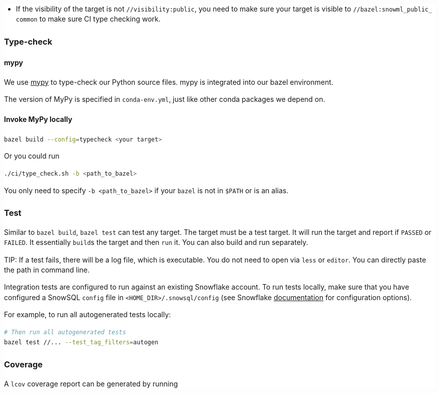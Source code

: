 + If the visibility of the target is not `//visibility:public`, you need to make sure your target is visible to
  `//bazel:snowml_public_common` to make sure CI type checking work.

### Type-check

#### mypy

We use [mypy](https://mypy.readthedocs.io/en/stable/) to type-check our Python source files. mypy is integrated into our
 bazel environment.

The version of MyPy is specified in `conda-env.yml`, just like other conda
packages we depend on.

#### Invoke MyPy locally

```sh
bazel build --config=typecheck <your target>
```

Or you could run

```sh
./ci/type_check.sh -b <path_to_bazel>
```

You only need to specify `-b <path_to_bazel>` if your `bazel` is not in `$PATH` or is an alias.

### Test

Similar to `bazel build`, `bazel test` can test any target. The target must be
a test target. It will run the target and report if `PASSED` or `FAILED`. It essentially `build`s the target and then
`run` it. You can also build and run separately.

TIP: If a test fails, there will be a log file, which is executable. You do not need to open via `less` or `editor`. You
 can directly paste the path in command line.

Integration tests are configured to run against an existing Snowflake account. To run tests locally, make sure that you
have configured a SnowSQL `config` file in `<HOME_DIR>/.snowsql/config` (see Snowflake
[documentation](https://docs.snowflake.com/en/user-guide/snowsql-config) for configuration options).

For example, to run all autogenerated tests locally:

```sh
# Then run all autogenerated tests
bazel test //... --test_tag_filters=autogen
```

### Coverage

A `lcov` coverage report can be generated by running
